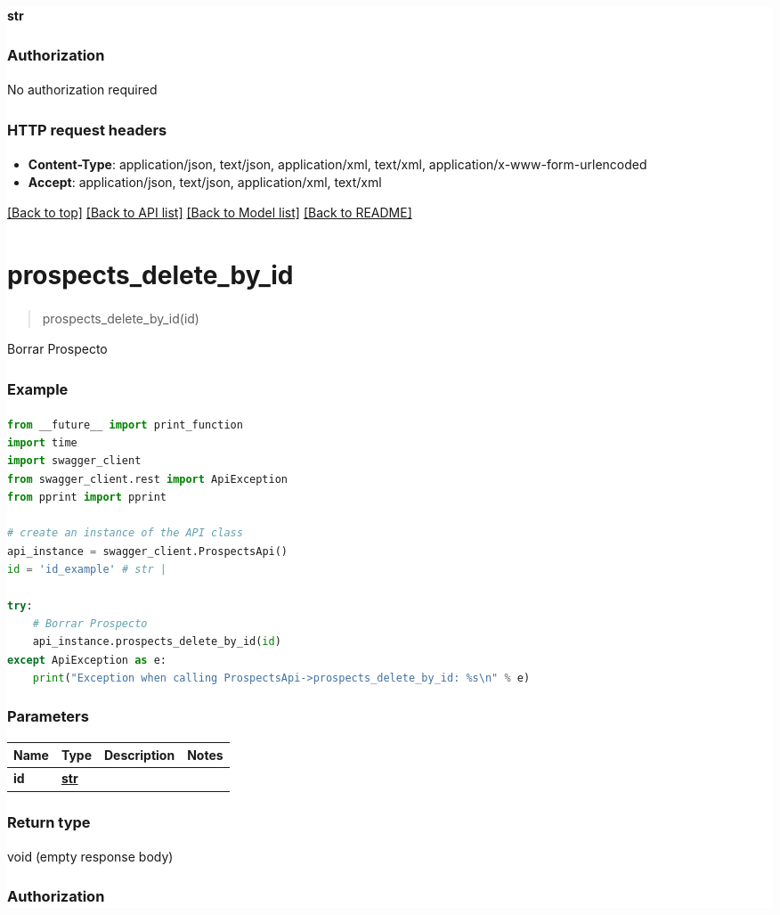 **str**

### Authorization

No authorization required

### HTTP request headers

 - **Content-Type**: application/json, text/json, application/xml, text/xml, application/x-www-form-urlencoded
 - **Accept**: application/json, text/json, application/xml, text/xml

[[Back to top]](#) [[Back to API list]](../README.md#documentation-for-api-endpoints) [[Back to Model list]](../README.md#documentation-for-models) [[Back to README]](../README.md)

# **prospects_delete_by_id**
> prospects_delete_by_id(id)

Borrar Prospecto



### Example
```python
from __future__ import print_function
import time
import swagger_client
from swagger_client.rest import ApiException
from pprint import pprint

# create an instance of the API class
api_instance = swagger_client.ProspectsApi()
id = 'id_example' # str | 

try:
    # Borrar Prospecto
    api_instance.prospects_delete_by_id(id)
except ApiException as e:
    print("Exception when calling ProspectsApi->prospects_delete_by_id: %s\n" % e)
```

### Parameters

Name | Type | Description  | Notes
------------- | ------------- | ------------- | -------------
 **id** | [**str**](.md)|  | 

### Return type

void (empty response body)

### Authorization
